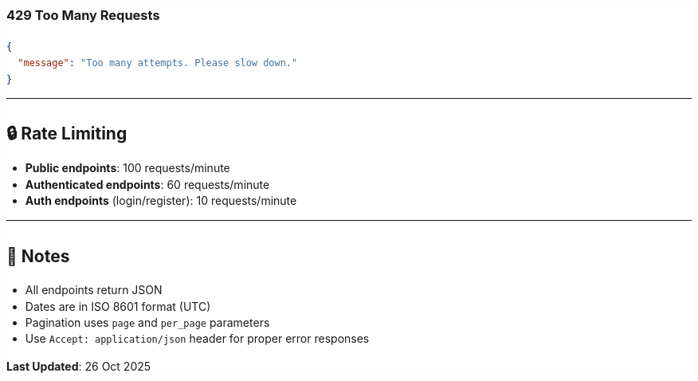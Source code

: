 ### 429 Too Many Requests
```json
{
  "message": "Too many attempts. Please slow down."
}
```

---

## 🔒 Rate Limiting

- **Public endpoints**: 100 requests/minute
- **Authenticated endpoints**: 60 requests/minute  
- **Auth endpoints** (login/register): 10 requests/minute

---

## 📝 Notes

- All endpoints return JSON
- Dates are in ISO 8601 format (UTC)
- Pagination uses `page` and `per_page` parameters
- Use `Accept: application/json` header for proper error responses

**Last Updated**: 26 Oct 2025
